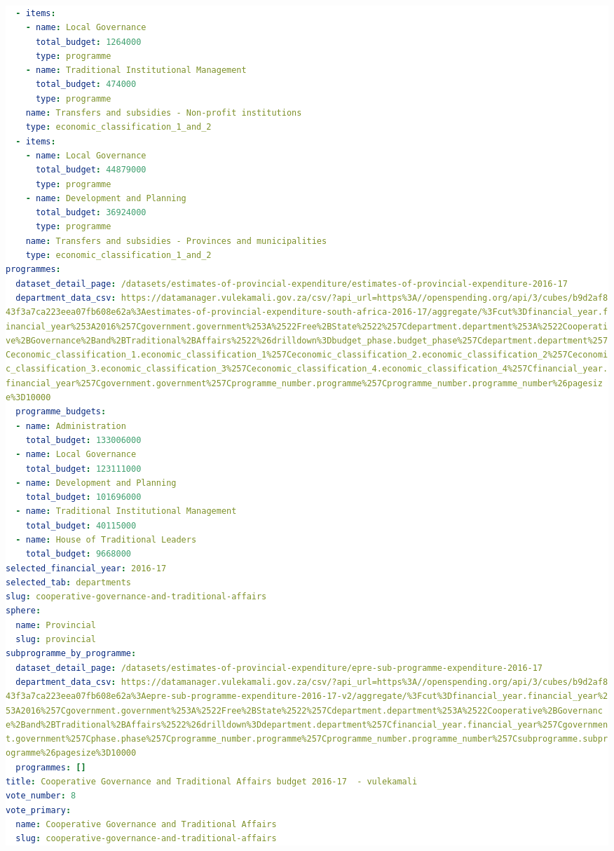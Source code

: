 ```yaml
  - items:
    - name: Local Governance
      total_budget: 1264000
      type: programme
    - name: Traditional Institutional Management
      total_budget: 474000
      type: programme
    name: Transfers and subsidies - Non-profit institutions
    type: economic_classification_1_and_2
  - items:
    - name: Local Governance
      total_budget: 44879000
      type: programme
    - name: Development and Planning
      total_budget: 36924000
      type: programme
    name: Transfers and subsidies - Provinces and municipalities
    type: economic_classification_1_and_2
programmes:
  dataset_detail_page: /datasets/estimates-of-provincial-expenditure/estimates-of-provincial-expenditure-2016-17
  department_data_csv: https://datamanager.vulekamali.gov.za/csv/?api_url=https%3A//openspending.org/api/3/cubes/b9d2af843f3a7ca223eea07fb608e62a%3Aestimates-of-provincial-expenditure-south-africa-2016-17/aggregate/%3Fcut%3Dfinancial_year.financial_year%253A2016%257Cgovernment.government%253A%2522Free%2BState%2522%257Cdepartment.department%253A%2522Cooperative%2BGovernance%2Band%2BTraditional%2BAffairs%2522%26drilldown%3Dbudget_phase.budget_phase%257Cdepartment.department%257Ceconomic_classification_1.economic_classification_1%257Ceconomic_classification_2.economic_classification_2%257Ceconomic_classification_3.economic_classification_3%257Ceconomic_classification_4.economic_classification_4%257Cfinancial_year.financial_year%257Cgovernment.government%257Cprogramme_number.programme%257Cprogramme_number.programme_number%26pagesize%3D10000
  programme_budgets:
  - name: Administration
    total_budget: 133006000
  - name: Local Governance
    total_budget: 123111000
  - name: Development and Planning
    total_budget: 101696000
  - name: Traditional Institutional Management
    total_budget: 40115000
  - name: House of Traditional Leaders
    total_budget: 9668000
selected_financial_year: 2016-17
selected_tab: departments
slug: cooperative-governance-and-traditional-affairs
sphere:
  name: Provincial
  slug: provincial
subprogramme_by_programme:
  dataset_detail_page: /datasets/estimates-of-provincial-expenditure/epre-sub-programme-expenditure-2016-17
  department_data_csv: https://datamanager.vulekamali.gov.za/csv/?api_url=https%3A//openspending.org/api/3/cubes/b9d2af843f3a7ca223eea07fb608e62a%3Aepre-sub-programme-expenditure-2016-17-v2/aggregate/%3Fcut%3Dfinancial_year.financial_year%253A2016%257Cgovernment.government%253A%2522Free%2BState%2522%257Cdepartment.department%253A%2522Cooperative%2BGovernance%2Band%2BTraditional%2BAffairs%2522%26drilldown%3Ddepartment.department%257Cfinancial_year.financial_year%257Cgovernment.government%257Cphase.phase%257Cprogramme_number.programme%257Cprogramme_number.programme_number%257Csubprogramme.subprogramme%26pagesize%3D10000
  programmes: []
title: Cooperative Governance and Traditional Affairs budget 2016-17  - vulekamali
vote_number: 8
vote_primary:
  name: Cooperative Governance and Traditional Affairs
  slug: cooperative-governance-and-traditional-affairs
```